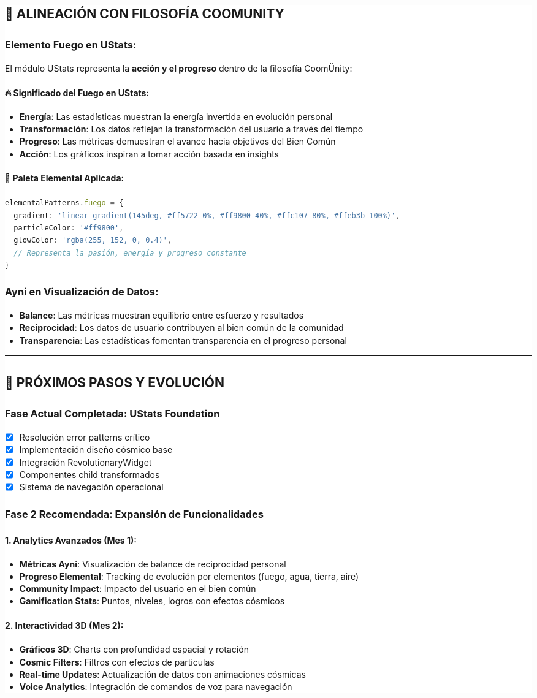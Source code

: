 
## 🎯 ALINEACIÓN CON FILOSOFÍA COOMUNITY

### **Elemento Fuego en UStats:**
El módulo UStats representa la **acción y el progreso** dentro de la filosofía CoomÜnity:

#### **🔥 Significado del Fuego en UStats:**
- **Energía**: Las estadísticas muestran la energía invertida en evolución personal
- **Transformación**: Los datos reflejan la transformación del usuario a través del tiempo
- **Progreso**: Las métricas demuestran el avance hacia objetivos del Bien Común
- **Acción**: Los gráficos inspiran a tomar acción basada en insights

#### **🎨 Paleta Elemental Aplicada:**
```typescript
elementalPatterns.fuego = {
  gradient: 'linear-gradient(145deg, #ff5722 0%, #ff9800 40%, #ffc107 80%, #ffeb3b 100%)',
  particleColor: '#ff9800',
  glowColor: 'rgba(255, 152, 0, 0.4)',
  // Representa la pasión, energía y progreso constante
}
```

### **Ayni en Visualización de Datos:**
- **Balance**: Las métricas muestran equilibrio entre esfuerzo y resultados
- **Reciprocidad**: Los datos de usuario contribuyen al bien común de la comunidad
- **Transparencia**: Las estadísticas fomentan transparencia en el progreso personal

---

## 🚀 PRÓXIMOS PASOS Y EVOLUCIÓN

### **Fase Actual Completada: UStats Foundation**
- [x] Resolución error patterns crítico
- [x] Implementación diseño cósmico base
- [x] Integración RevolutionaryWidget
- [x] Componentes child transformados
- [x] Sistema de navegación operacional

### **Fase 2 Recomendada: Expansión de Funcionalidades**

#### **1. Analytics Avanzados (Mes 1):**
- **Métricas Ayni**: Visualización de balance de reciprocidad personal
- **Progreso Elemental**: Tracking de evolución por elementos (fuego, agua, tierra, aire)
- **Community Impact**: Impacto del usuario en el bien común
- **Gamification Stats**: Puntos, niveles, logros con efectos cósmicos

#### **2. Interactividad 3D (Mes 2):**
- **Gráficos 3D**: Charts con profundidad espacial y rotación
- **Cosmic Filters**: Filtros con efectos de partículas
- **Real-time Updates**: Actualización de datos con animaciones cósmicas
- **Voice Analytics**: Integración de comandos de voz para navegación
